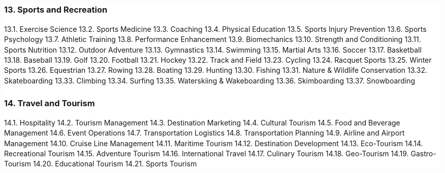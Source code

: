 ### 13.	Sports and Recreation

13.1.	Exercise Science
13.2.	Sports Medicine
13.3.	Coaching
13.4.	Physical Education
13.5.	Sports Injury Prevention
13.6.	Sports Psychology
13.7.	Athletic Training
13.8.	Performance Enhancement
13.9.	Biomechanics
13.10.	Strength and Conditioning
13.11.	Sports Nutrition
13.12.	Outdoor Adventure
13.13.	Gymnastics
13.14.	Swimming
13.15.	Martial Arts
13.16.	Soccer
13.17.	Basketball
13.18.	Baseball
13.19.	Golf
13.20.	Football
13.21.	Hockey
13.22.	Track and Field
13.23.	Cycling
13.24.	Racquet Sports
13.25.	Winter Sports
13.26.	Equestrian
13.27.	Rowing
13.28.	Boating
13.29.	Hunting
13.30.	Fishing
13.31.	Nature & Wildlife Conservation
13.32.	Skateboarding
13.33.	Climbing
13.34.	Surfing
13.35.	Waterskiing & Wakeboarding
13.36.	Skimboarding
13.37.	Snowboarding

### 14.	Travel and Tourism

14.1.	Hospitality
14.2.	Tourism Management
14.3.	Destination Marketing
14.4.	Cultural Tourism
14.5.	Food and Beverage Management 
14.6.	Event Operations 
14.7.	Transportation Logistics
14.8.	Transportation Planning 
14.9.	Airline and Airport Management 
14.10.	Cruise Line Management 
14.11.	Maritime Tourism
14.12.	Destination Development 
14.13.	Eco-Tourism
14.14.	Recreational Tourism
14.15.	Adventure Tourism 
14.16.	International Travel 
14.17.	Culinary Tourism
14.18.	Geo-Tourism 
14.19.	Gastro-Tourism 
14.20.	Educational Tourism
14.21.	Sports Tourism 